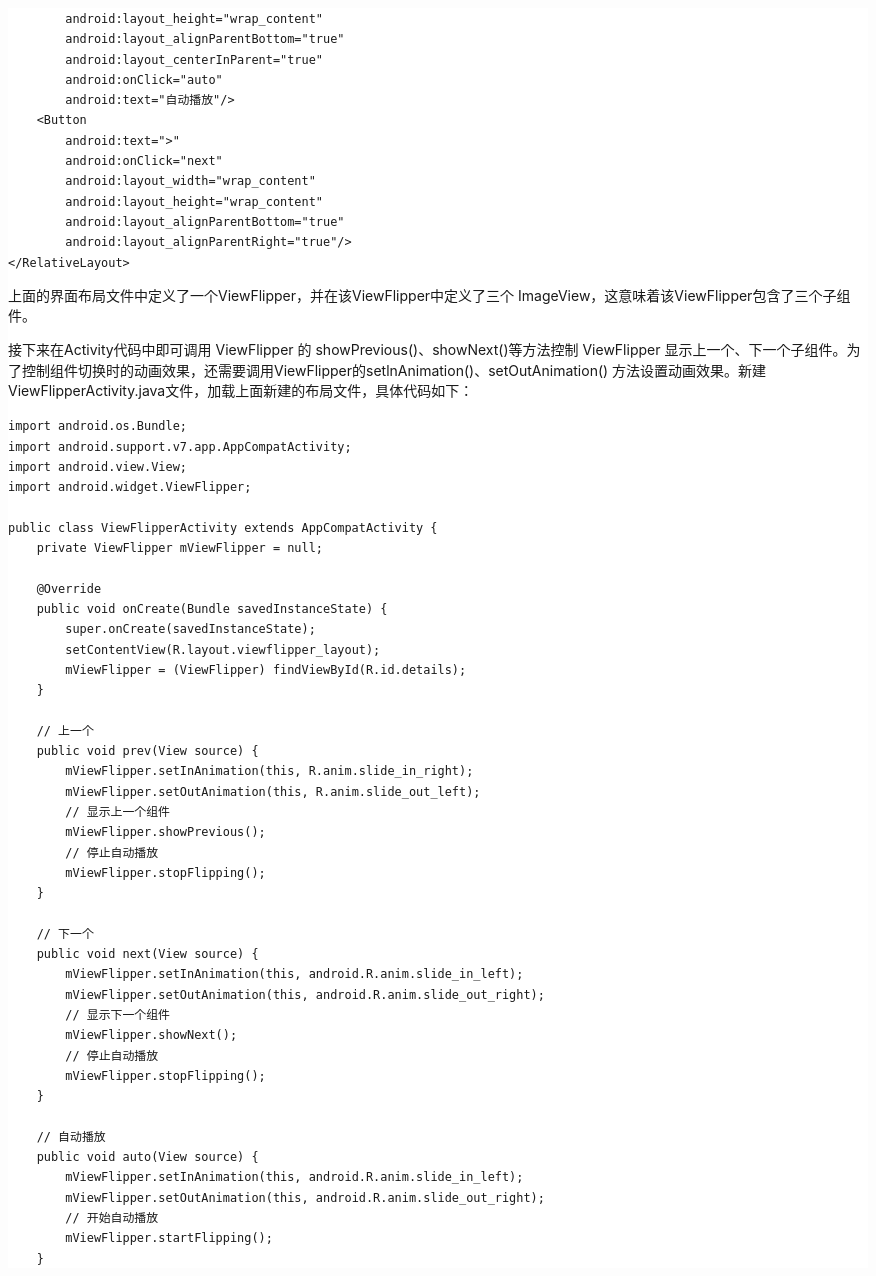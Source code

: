 ```
        android:layout_height="wrap_content"
        android:layout_alignParentBottom="true"
        android:layout_centerInParent="true"
        android:onClick="auto"
        android:text="自动播放"/>
    <Button
        android:text=">"
        android:onClick="next"
        android:layout_width="wrap_content"
        android:layout_height="wrap_content"
        android:layout_alignParentBottom="true"
        android:layout_alignParentRight="true"/>
</RelativeLayout>
```

上面的界面布局文件中定义了一个ViewFlipper，并在该ViewFlipper中定义了三个 ImageView，这意味着该ViewFlipper包含了三个子组件。

接下来在Activity代码中即可调用 ViewFlipper 的 showPrevious()、showNext()等方法控制 ViewFlipper 显示上一个、下一个子组件。为了控制组件切换时的动画效果，还需要调用ViewFlipper的setlnAnimation()、setOutAnimation() 方法设置动画效果。新建ViewFlipperActivity.java文件，加载上面新建的布局文件，具体代码如下：

```
import android.os.Bundle;
import android.support.v7.app.AppCompatActivity;
import android.view.View;
import android.widget.ViewFlipper;

public class ViewFlipperActivity extends AppCompatActivity {
    private ViewFlipper mViewFlipper = null;
 
    @Override
    public void onCreate(Bundle savedInstanceState) {
        super.onCreate(savedInstanceState);
        setContentView(R.layout.viewflipper_layout);
        mViewFlipper = (ViewFlipper) findViewById(R.id.details);
    }
 
    // 上一个
    public void prev(View source) {
        mViewFlipper.setInAnimation(this, R.anim.slide_in_right);
        mViewFlipper.setOutAnimation(this, R.anim.slide_out_left);
        // 显示上一个组件
        mViewFlipper.showPrevious();
        // 停止自动播放
        mViewFlipper.stopFlipping();
    }
 
    // 下一个
    public void next(View source) {
        mViewFlipper.setInAnimation(this, android.R.anim.slide_in_left);
        mViewFlipper.setOutAnimation(this, android.R.anim.slide_out_right);
        // 显示下一个组件
        mViewFlipper.showNext();
        // 停止自动播放
        mViewFlipper.stopFlipping();
    }
 
    // 自动播放
    public void auto(View source) {
        mViewFlipper.setInAnimation(this, android.R.anim.slide_in_left);
        mViewFlipper.setOutAnimation(this, android.R.anim.slide_out_right);
        // 开始自动播放
        mViewFlipper.startFlipping();
    }
```